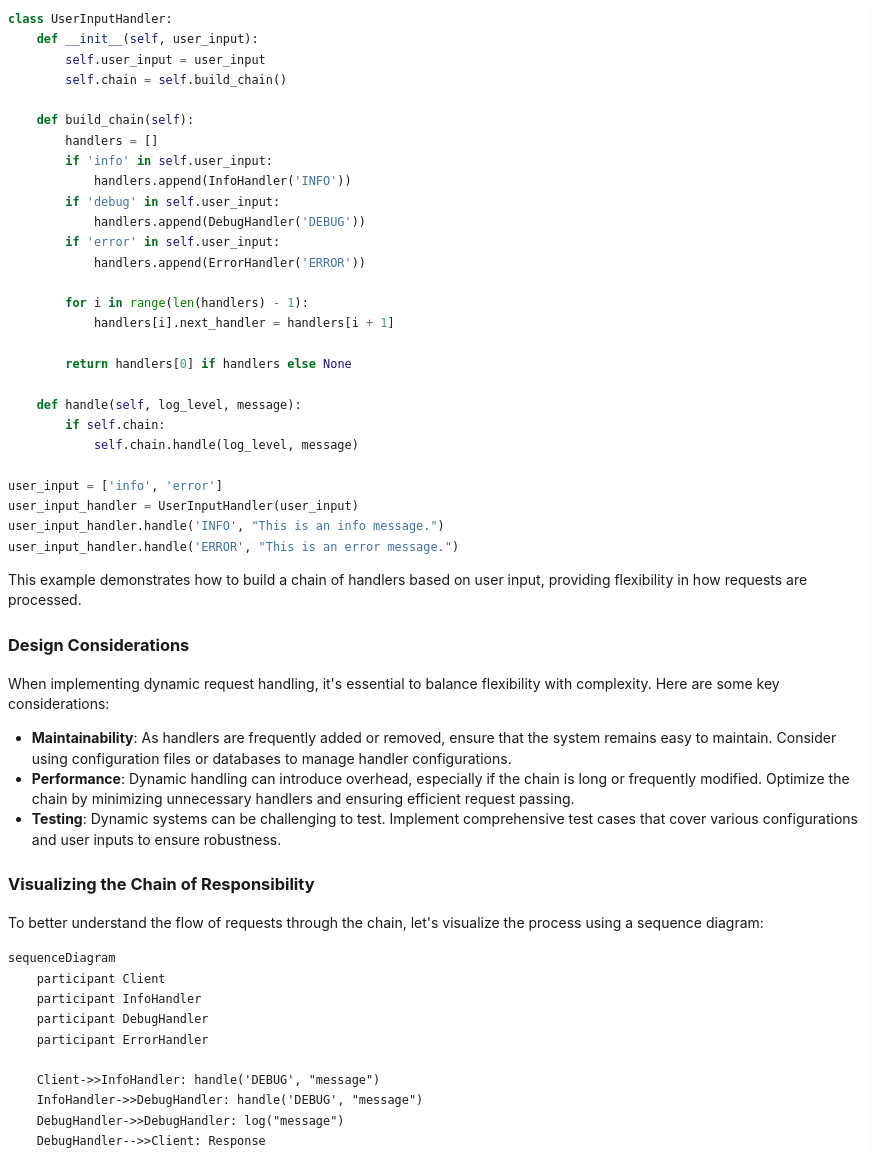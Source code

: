 ```python
class UserInputHandler:
    def __init__(self, user_input):
        self.user_input = user_input
        self.chain = self.build_chain()

    def build_chain(self):
        handlers = []
        if 'info' in self.user_input:
            handlers.append(InfoHandler('INFO'))
        if 'debug' in self.user_input:
            handlers.append(DebugHandler('DEBUG'))
        if 'error' in self.user_input:
            handlers.append(ErrorHandler('ERROR'))

        for i in range(len(handlers) - 1):
            handlers[i].next_handler = handlers[i + 1]

        return handlers[0] if handlers else None

    def handle(self, log_level, message):
        if self.chain:
            self.chain.handle(log_level, message)

user_input = ['info', 'error']
user_input_handler = UserInputHandler(user_input)
user_input_handler.handle('INFO', "This is an info message.")
user_input_handler.handle('ERROR', "This is an error message.")
```

This example demonstrates how to build a chain of handlers based on user input, providing flexibility in how requests are processed.

### Design Considerations

When implementing dynamic request handling, it's essential to balance flexibility with complexity. Here are some key considerations:

- **Maintainability**: As handlers are frequently added or removed, ensure that the system remains easy to maintain. Consider using configuration files or databases to manage handler configurations.
- **Performance**: Dynamic handling can introduce overhead, especially if the chain is long or frequently modified. Optimize the chain by minimizing unnecessary handlers and ensuring efficient request passing.
- **Testing**: Dynamic systems can be challenging to test. Implement comprehensive test cases that cover various configurations and user inputs to ensure robustness.

### Visualizing the Chain of Responsibility

To better understand the flow of requests through the chain, let's visualize the process using a sequence diagram:

```mermaid
sequenceDiagram
    participant Client
    participant InfoHandler
    participant DebugHandler
    participant ErrorHandler

    Client->>InfoHandler: handle('DEBUG', "message")
    InfoHandler->>DebugHandler: handle('DEBUG', "message")
    DebugHandler->>DebugHandler: log("message")
    DebugHandler-->>Client: Response
```

